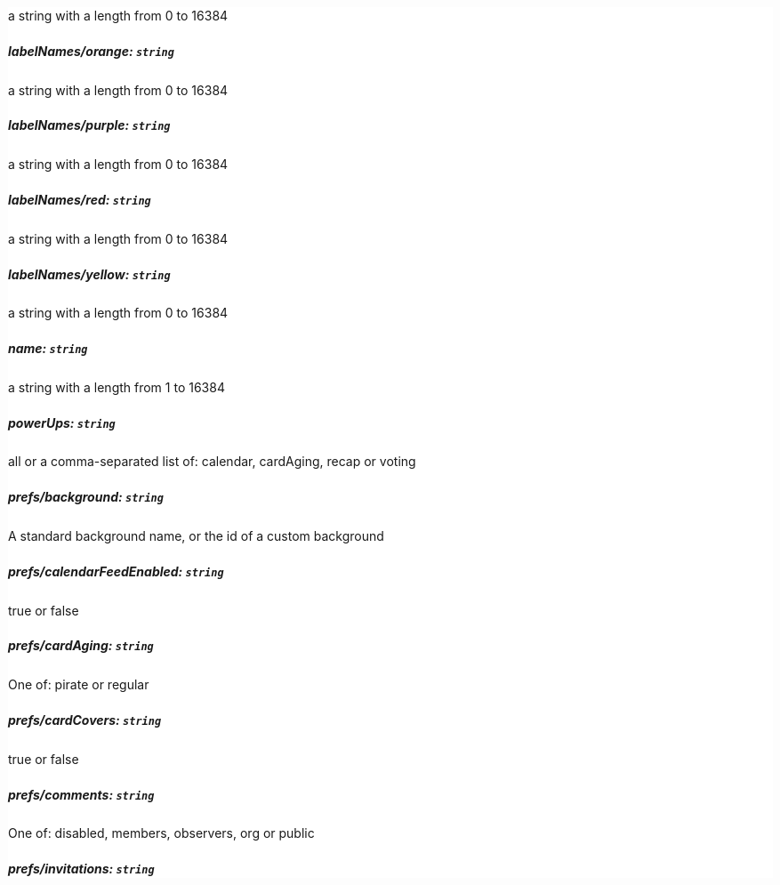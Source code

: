 a string with a length from 0 to 16384

##### labelNames/orange: `string`<a id="labelnamesorange-string"></a>

a string with a length from 0 to 16384

##### labelNames/purple: `string`<a id="labelnamespurple-string"></a>

a string with a length from 0 to 16384

##### labelNames/red: `string`<a id="labelnamesred-string"></a>

a string with a length from 0 to 16384

##### labelNames/yellow: `string`<a id="labelnamesyellow-string"></a>

a string with a length from 0 to 16384

##### name: `string`<a id="name-string"></a>

a string with a length from 1 to 16384

##### powerUps: `string`<a id="powerups-string"></a>

all or a comma-separated list of: calendar, cardAging, recap or voting

##### prefs/background: `string`<a id="prefsbackground-string"></a>

A standard background name, or the id of a custom background

##### prefs/calendarFeedEnabled: `string`<a id="prefscalendarfeedenabled-string"></a>

 true or false

##### prefs/cardAging: `string`<a id="prefscardaging-string"></a>

One of: pirate or regular

##### prefs/cardCovers: `string`<a id="prefscardcovers-string"></a>

 true or false

##### prefs/comments: `string`<a id="prefscomments-string"></a>

One of: disabled, members, observers, org or public

##### prefs/invitations: `string`<a id="prefsinvitations-string"></a>
